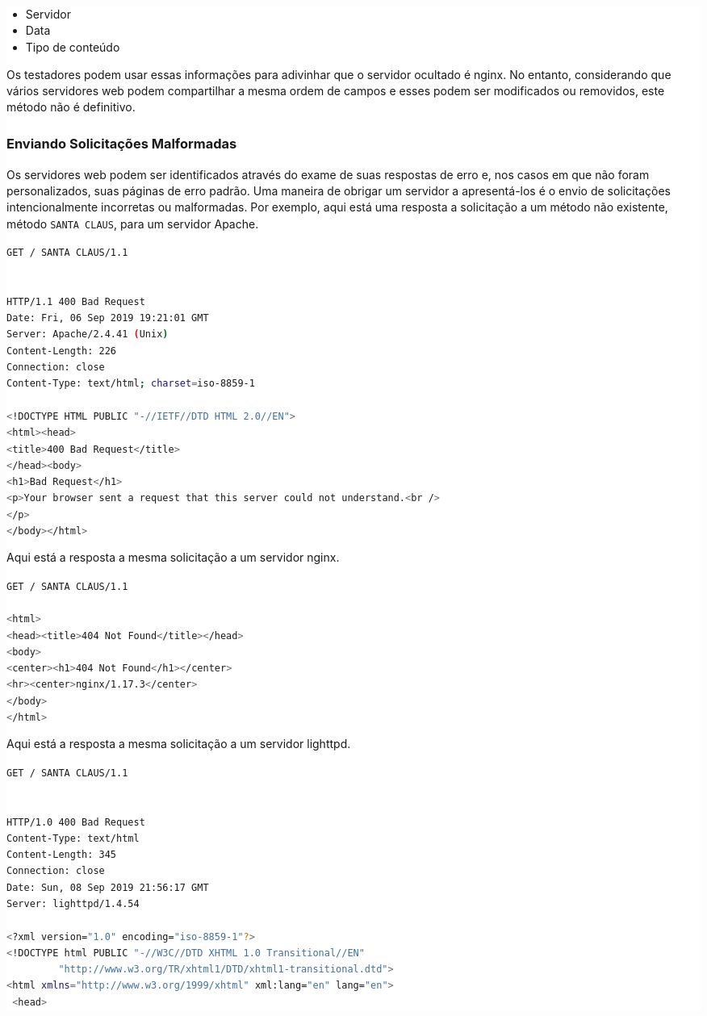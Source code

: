 - Servidor
- Data
- Tipo de conteúdo

Os testadores podem usar essas informações para adivinhar que o servidor ocultado é nginx. No entanto, considerando que vários servidores web podem compartilhar a mesma ordem de campos e esses podem ser modificados ou removidos, este método não é definitivo.

### Enviando Solicitações Malformadas

Os servidores web podem ser identificados através do exame de suas respostas de erro e, nos casos em que não foram personalizados, suas páginas de erro padrão. Uma maneira de obrigar um servidor a apresentá-los é o envio de solicitações intencionalmente incorretas ou malformadas. Por exemplo, aqui está uma resposta a solicitação a um método não existente, método `SANTA CLAUS`, para um servidor Apache.

```sh
GET / SANTA CLAUS/1.1


HTTP/1.1 400 Bad Request
Date: Fri, 06 Sep 2019 19:21:01 GMT
Server: Apache/2.4.41 (Unix)
Content-Length: 226
Connection: close
Content-Type: text/html; charset=iso-8859-1

<!DOCTYPE HTML PUBLIC "-//IETF//DTD HTML 2.0//EN">
<html><head>
<title>400 Bad Request</title>
</head><body>
<h1>Bad Request</h1>
<p>Your browser sent a request that this server could not understand.<br />
</p>
</body></html>
```
Aqui está a resposta a mesma solicitação a um servidor nginx.

```sh
GET / SANTA CLAUS/1.1

<html>
<head><title>404 Not Found</title></head>
<body>
<center><h1>404 Not Found</h1></center>
<hr><center>nginx/1.17.3</center>
</body>
</html>
```
Aqui está a resposta a mesma solicitação a um servidor lighttpd.

```sh
GET / SANTA CLAUS/1.1


HTTP/1.0 400 Bad Request
Content-Type: text/html
Content-Length: 345
Connection: close
Date: Sun, 08 Sep 2019 21:56:17 GMT
Server: lighttpd/1.4.54

<?xml version="1.0" encoding="iso-8859-1"?>
<!DOCTYPE html PUBLIC "-//W3C//DTD XHTML 1.0 Transitional//EN"
         "http://www.w3.org/TR/xhtml1/DTD/xhtml1-transitional.dtd">
<html xmlns="http://www.w3.org/1999/xhtml" xml:lang="en" lang="en">
 <head>
```